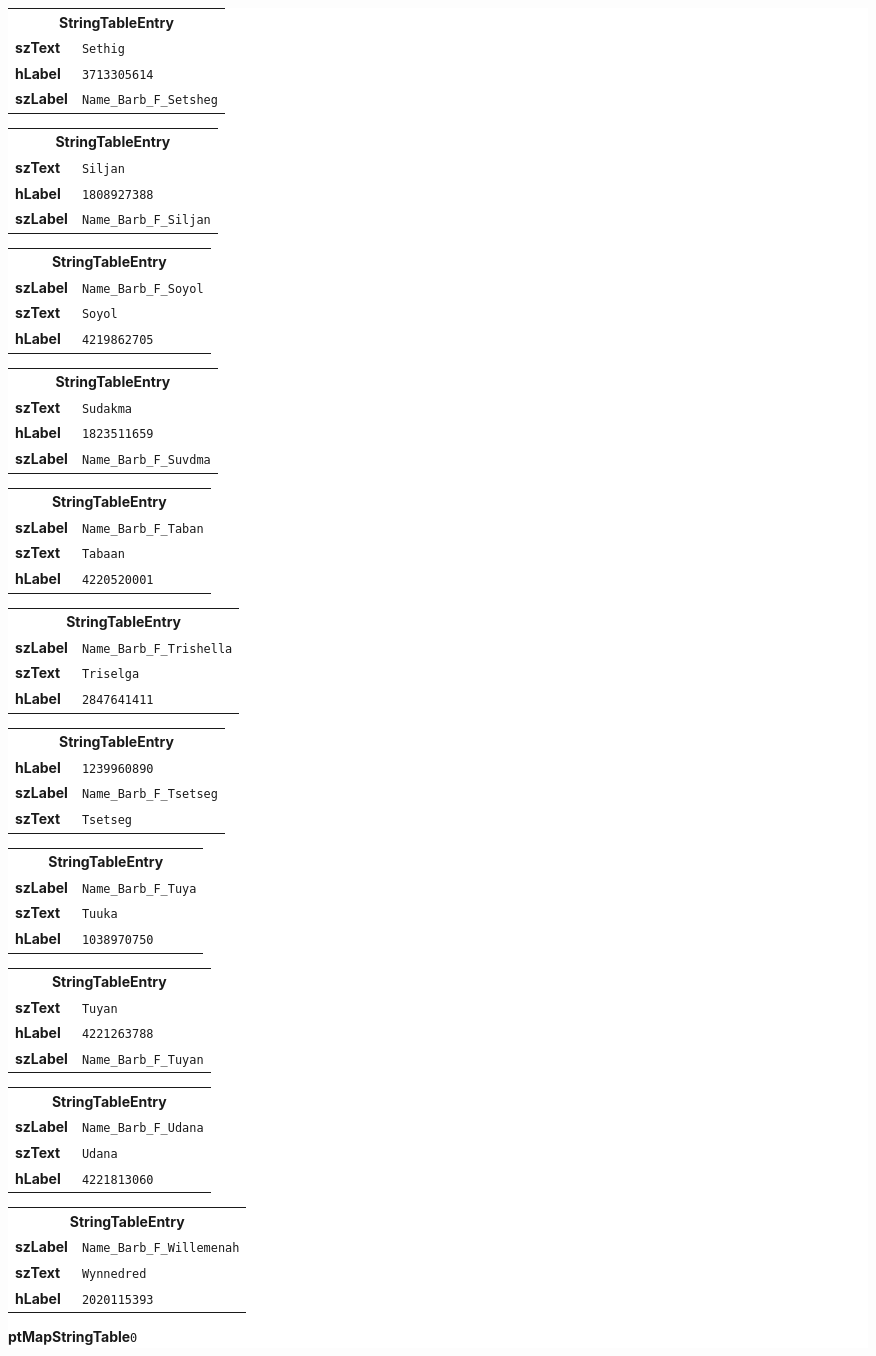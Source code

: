 
<table><tr><th colspan="100%">StringTableEntry</th></tr><tr><td><b>szText</b></td><td><code>Sethig</code></td></tr><tr><td><b>hLabel</b></td><td><code>3713305614</code></td></tr><tr><td><b>szLabel</b></td><td><code>Name_Barb_F_Setsheg</code></td></tr></table>


<table><tr><th colspan="100%">StringTableEntry</th></tr><tr><td><b>szText</b></td><td><code>Siljan</code></td></tr><tr><td><b>hLabel</b></td><td><code>1808927388</code></td></tr><tr><td><b>szLabel</b></td><td><code>Name_Barb_F_Siljan</code></td></tr></table>


<table><tr><th colspan="100%">StringTableEntry</th></tr><tr><td><b>szLabel</b></td><td><code>Name_Barb_F_Soyol</code></td></tr><tr><td><b>szText</b></td><td><code>Soyol</code></td></tr><tr><td><b>hLabel</b></td><td><code>4219862705</code></td></tr></table>


<table><tr><th colspan="100%">StringTableEntry</th></tr><tr><td><b>szText</b></td><td><code>Sudakma</code></td></tr><tr><td><b>hLabel</b></td><td><code>1823511659</code></td></tr><tr><td><b>szLabel</b></td><td><code>Name_Barb_F_Suvdma</code></td></tr></table>


<table><tr><th colspan="100%">StringTableEntry</th></tr><tr><td><b>szLabel</b></td><td><code>Name_Barb_F_Taban</code></td></tr><tr><td><b>szText</b></td><td><code>Tabaan</code></td></tr><tr><td><b>hLabel</b></td><td><code>4220520001</code></td></tr></table>


<table><tr><th colspan="100%">StringTableEntry</th></tr><tr><td><b>szLabel</b></td><td><code>Name_Barb_F_Trishella</code></td></tr><tr><td><b>szText</b></td><td><code>Triselga</code></td></tr><tr><td><b>hLabel</b></td><td><code>2847641411</code></td></tr></table>


<table><tr><th colspan="100%">StringTableEntry</th></tr><tr><td><b>hLabel</b></td><td><code>1239960890</code></td></tr><tr><td><b>szLabel</b></td><td><code>Name_Barb_F_Tsetseg</code></td></tr><tr><td><b>szText</b></td><td><code>Tsetseg</code></td></tr></table>


<table><tr><th colspan="100%">StringTableEntry</th></tr><tr><td><b>szLabel</b></td><td><code>Name_Barb_F_Tuya</code></td></tr><tr><td><b>szText</b></td><td><code>Tuuka</code></td></tr><tr><td><b>hLabel</b></td><td><code>1038970750</code></td></tr></table>


<table><tr><th colspan="100%">StringTableEntry</th></tr><tr><td><b>szText</b></td><td><code>Tuyan</code></td></tr><tr><td><b>hLabel</b></td><td><code>4221263788</code></td></tr><tr><td><b>szLabel</b></td><td><code>Name_Barb_F_Tuyan</code></td></tr></table>


<table><tr><th colspan="100%">StringTableEntry</th></tr><tr><td><b>szLabel</b></td><td><code>Name_Barb_F_Udana</code></td></tr><tr><td><b>szText</b></td><td><code>Udana</code></td></tr><tr><td><b>hLabel</b></td><td><code>4221813060</code></td></tr></table>


<table><tr><th colspan="100%">StringTableEntry</th></tr><tr><td><b>szLabel</b></td><td><code>Name_Barb_F_Willemenah</code></td></tr><tr><td><b>szText</b></td><td><code>Wynnedred</code></td></tr><tr><td><b>hLabel</b></td><td><code>2020115393</code></td></tr></table>


</td></tr><tr><td><b>ptMapStringTable</b></td><td><code>0</code></td></tr></table>

